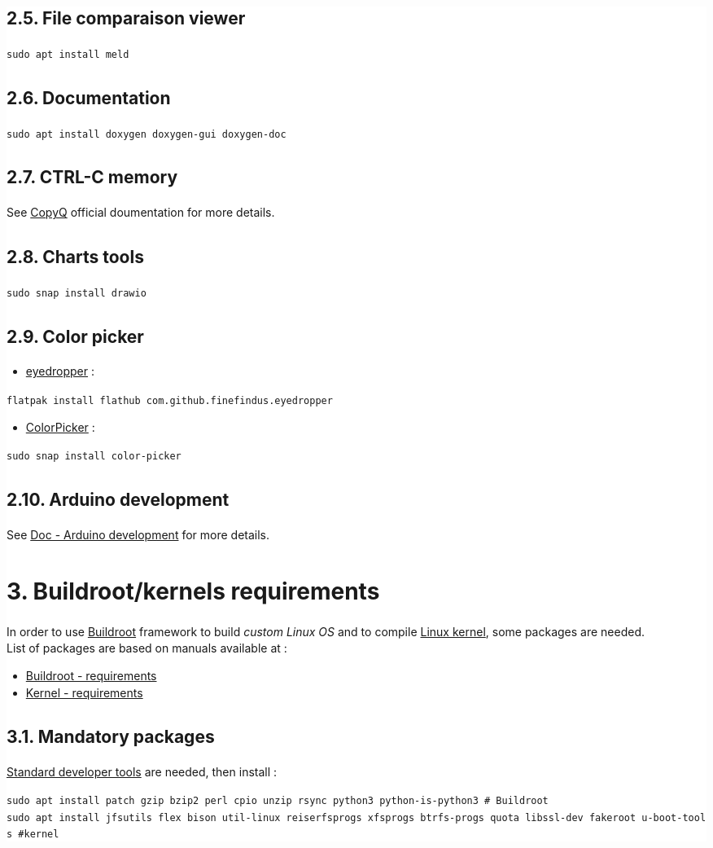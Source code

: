 ## 2.5. File comparaison viewer

```shell
sudo apt install meld
```

## 2.6. Documentation

```shell
sudo apt install doxygen doxygen-gui doxygen-doc
```

## 2.7. CTRL-C memory

See [CopyQ][copyq-official] official doumentation for more details.

## 2.8. Charts tools

```shell
sudo snap install drawio
```

## 2.9. Color picker

- [eyedropper][eyedropper-repository] :
```shell
flatpak install flathub com.github.finefindus.eyedropper
```

- [ColorPicker][colorpicker-repository] :
```shell
sudo snap install color-picker
```

## 2.10. Arduino development

See [Doc - Arduino development][doc-arduino] for more details.

# 3. Buildroot/kernels requirements

In order to use [Buildroot][br-getting-started] framework to build _custom Linux OS_ and to compile [Linux kernel][kernel-index], some packages are needed.  
List of packages are based on manuals available at :
- [Buildroot - requirements][br-requirements]
- [Kernel - requirements][kernel-requirements]

## 3.1. Mandatory packages

[Standard developer tools][anchor-dev-tools-std] are needed, then install :
```shell
sudo apt install patch gzip bzip2 perl cpio unzip rsync python3 python-is-python3 # Buildroot
sudo apt install jfsutils flex bison util-linux reiserfsprogs xfsprogs btrfs-progs quota libssl-dev fakeroot u-boot-tools #kernel
```


[anchor-dev-tools-std]: #21-standard
[anchor-git-ui]: #5-git-ui
[anchor-git-ui-50-72]: #52-compatibe-5072-rule
[doc-arduino]: https://github.com/BOREA-DENTAL/DocumentationsCobra/tree/master/Documentations/Developpement/Arduino
[doc-git-commit-message]: https://github.com/BOREA-DENTAL/DocumentationsCobra/blob/master/Documentations/Developpement/Git/git-commit-message.md
[doc-qt]: https://github.com/BOREA-DENTAL/DocumentationsCobra/tree/master/Documentations/Developpement/Qt
[doc-vscode]: https://github.com/BOREA-DENTAL/DocumentationsCobra/tree/master/Documentations/Developpement/IDE/VsCode
[br-getting-started]: https://buildroot.org/downloads/manual/manual.html#_getting_started
[br-requirements]: https://buildroot.org/downloads/manual/manual.html#requirement
[copyq-official]: https://hluk.github.io/CopyQ/
[colorpicker-repository]: https://github.com/keshavbhatt/ColorPicker
[dconf-editor]: https://doc.ubuntu-fr.org/dconf-editor
[eyedropper-repository]: https://github.com/FineFindus/eyedropper
[git-app-commit]: https://apps.gnome.org/fr/app/re.sonny.Commit/
[gitkraken-doc-install]: https://support.gitkraken.com/how-to-install/
[glogg-repository]: https://github.com/nickbnf/glogg
[klogg-repository]: https://github.com/variar/klogg
[flatpak-documentation]: https://docs.flatpak.org/en/latest/using-flatpak.html
[flatpak-repositories]: https://flathub.org/home
[lvfs-official]: https://fwupd.org/
[lvfs-repository]: https://github.com/fwupd/fwupd
[lvfs-ubuntu]: https://doc.ubuntu-fr.org/lvfs
[lvfs-tutorial-linoxide]: https://linoxide.com/how-to-update-firmware-on-ubuntu-using-fwupd/
[kernel-index]: https://www.kernel.org/doc/html/v5.15/index.html
[kernel-requirements]: https://www.kernel.org/doc/html/v5.15/process/changes.html#minimal-requirements-to-compile-the-kernel
[minicom-write-failure-thread-askubuntu]: https://askubuntu.com/questions/638378/minicom-doesnt-work
[minicom-write-failure-tutorial]: https://www.centennialsoftwaresolutions.com/post/configure-minicom-for-a-usb-to-serial-converter
[minicom-color-option-thread-debianorg]: https://lists.debian.org/debian-user/1996/10/msg00239.html
[minicom-send-file]: https://unix.stackexchange.com/questions/273178/file-transfer-using-ymodem-sz
[opengl]: https://doc.ubuntu-fr.org/opengl
[snapcraft-repositories]: https://snapcraft.io/
[snapcraft-documentation]: https://snapcraft.io/docs
[theme-gedit-dracula]: https://draculatheme.com/gedit